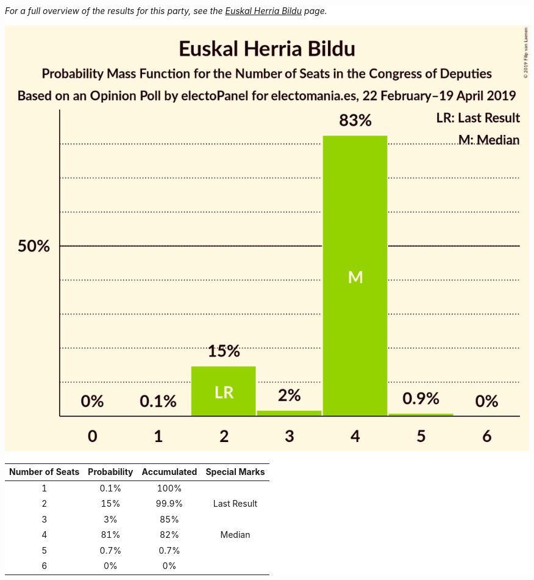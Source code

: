 *For a full overview of the results for this party, see the [Euskal Herria Bildu](party-euskalherriabildu.html) page.*

![Graph with seats probability mass function not yet produced](2019-04-19-electoPanel-seats-pmf-euskalherriabildu.png "Seats Probability Mass Function")

| Number of Seats | Probability | Accumulated | Special Marks |
|:---------------:|:-----------:|:-----------:|:-------------:|
| 1 | 0.1% | 100% |  |
| 2 | 15% | 99.9% | Last Result |
| 3 | 3% | 85% |  |
| 4 | 81% | 82% | Median |
| 5 | 0.7% | 0.7% |  |
| 6 | 0% | 0% |  |
